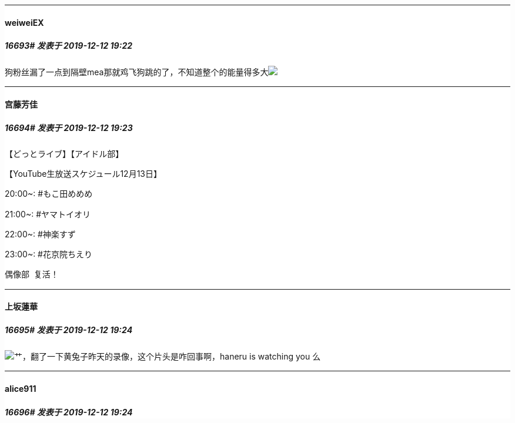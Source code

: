 

-----

####  weiweiEX  
##### 16693#       发表于 2019-12-12 19:22




狗粉丝漏了一点到隔壁mea那就鸡飞狗跳的了，不知道整个的能量得多大<img src="https://static.saraba1st.com/image/smiley/face2017/067.png" referrerpolicy="no-referrer">







-----

####  宫藤芳佳  
##### 16694#       发表于 2019-12-12 19:23




【どっとライブ】【アイドル部】

【YouTube生放送スケジュール12月13日】


20:00~: #もこ田めめめ

21:00~: #ヤマトイオリ

22:00~: #神楽すず

23:00~: #花京院ちえり



偶像部  复活！







-----

####  上坂蓮華  
##### 16695#       发表于 2019-12-12 19:24



<img src="https://static.saraba1st.com/image/smiley/face2017/174.png" referrerpolicy="no-referrer">艹，翻了一下黄兔子昨天的录像，这个片头是咋回事啊，haneru is watching you 么







-----

####  alice911  
##### 16696#       发表于 2019-12-12 19:24
